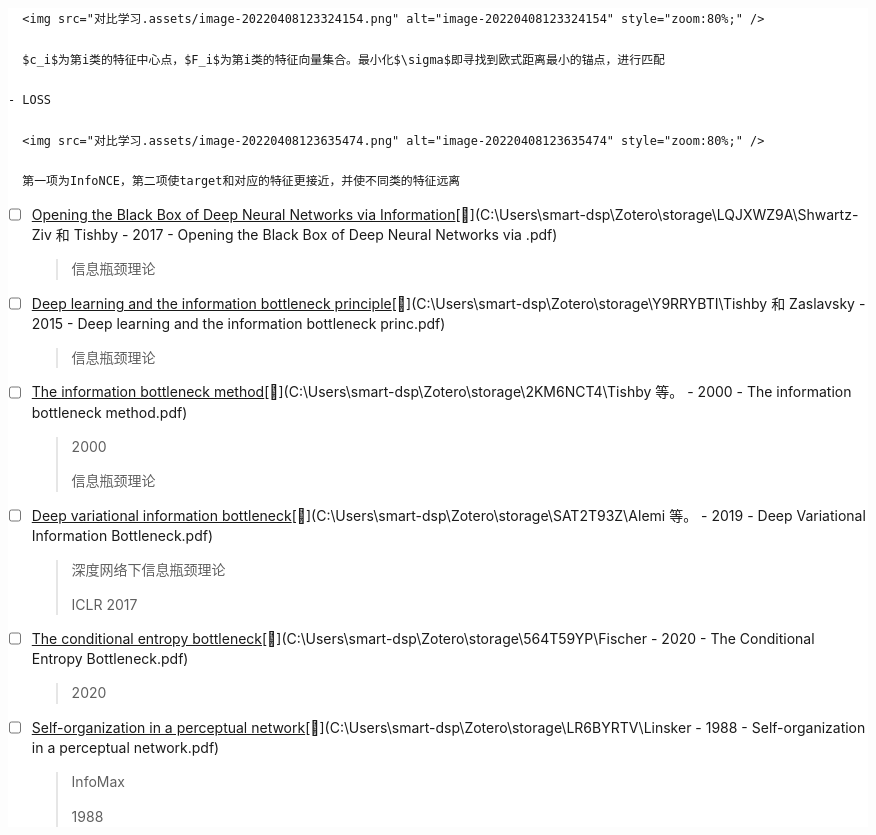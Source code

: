       <img src="对比学习.assets/image-20220408123324154.png" alt="image-20220408123324154" style="zoom:80%;" />

      $c_i$为第i类的特征中心点，$F_i$为第i类的特征向量集合。最小化$\sigma$即寻找到欧式距离最小的锚点，进行匹配

    - LOSS

      <img src="对比学习.assets/image-20220408123635474.png" alt="image-20220408123635474" style="zoom:80%;" />

      第一项为InfoNCE，第二项使target和对应的特征更接近，并使不同类的特征远离

- [ ] [Opening the Black Box of Deep Neural Networks via Information](https://arxiv.org/abs/1703.00810)[:page_facing_up:](C:\Users\smart-dsp\Zotero\storage\LQJXWZ9A\Shwartz-Ziv 和 Tishby - 2017 - Opening the Black Box of Deep Neural Networks via .pdf)

  > 信息瓶颈理论

- [ ] [Deep learning and the information bottleneck principle](https://ieeexplore.ieee.org/abstract/document/7133169)[:page_facing_up:](C:\Users\smart-dsp\Zotero\storage\Y9RRYBTI\Tishby 和 Zaslavsky - 2015 - Deep learning and the information bottleneck princ.pdf)

  > 信息瓶颈理论

- [ ] [The information bottleneck method](https://arxiv.org/abs/physics/0004057)[:page_facing_up:](C:\Users\smart-dsp\Zotero\storage\2KM6NCT4\Tishby 等。 - 2000 - The information bottleneck method.pdf)

  > 2000 
  >
  > 信息瓶颈理论

- [ ] [Deep variational information bottleneck](https://arxiv.org/abs/1612.00410)[:page_facing_up:](C:\Users\smart-dsp\Zotero\storage\SAT2T93Z\Alemi 等。 - 2019 - Deep Variational Information Bottleneck.pdf)

  > 深度网络下信息瓶颈理论
  >
  > ICLR 2017

- [ ] [The conditional entropy bottleneck](https://arxiv.org/abs/2002.05379v1)[:page_facing_up:](C:\Users\smart-dsp\Zotero\storage\564T59YP\Fischer - 2020 - The Conditional Entropy Bottleneck.pdf)

  > 2020

- [ ] [Self-organization in a perceptual network](https://ieeexplore.ieee.org/document/36)[:page_facing_up:](C:\Users\smart-dsp\Zotero\storage\LR6BYRTV\Linsker - 1988 - Self-organization in a perceptual network.pdf)

  > InfoMax
  >
  > 1988
